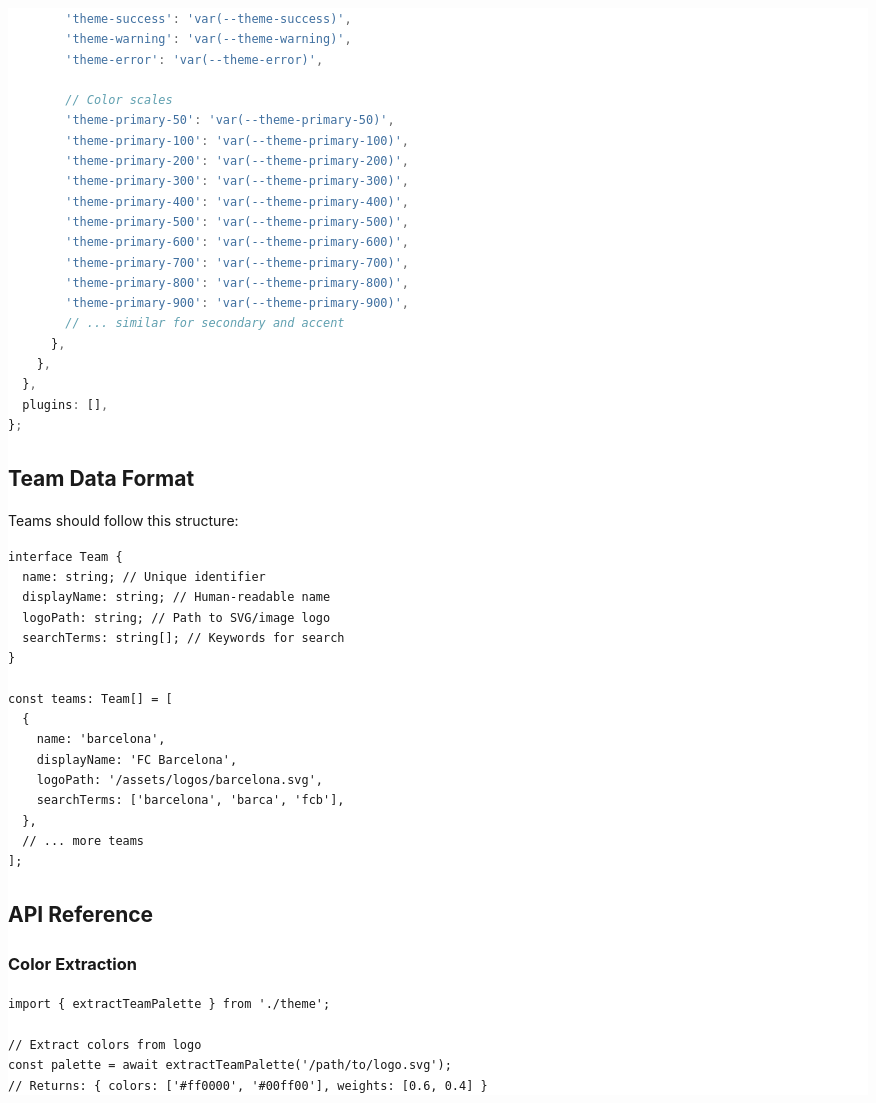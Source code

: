 ```js
        'theme-success': 'var(--theme-success)',
        'theme-warning': 'var(--theme-warning)',
        'theme-error': 'var(--theme-error)',

        // Color scales
        'theme-primary-50': 'var(--theme-primary-50)',
        'theme-primary-100': 'var(--theme-primary-100)',
        'theme-primary-200': 'var(--theme-primary-200)',
        'theme-primary-300': 'var(--theme-primary-300)',
        'theme-primary-400': 'var(--theme-primary-400)',
        'theme-primary-500': 'var(--theme-primary-500)',
        'theme-primary-600': 'var(--theme-primary-600)',
        'theme-primary-700': 'var(--theme-primary-700)',
        'theme-primary-800': 'var(--theme-primary-800)',
        'theme-primary-900': 'var(--theme-primary-900)',
        // ... similar for secondary and accent
      },
    },
  },
  plugins: [],
};
```

## Team Data Format

Teams should follow this structure:

```tsx
interface Team {
  name: string; // Unique identifier
  displayName: string; // Human-readable name
  logoPath: string; // Path to SVG/image logo
  searchTerms: string[]; // Keywords for search
}

const teams: Team[] = [
  {
    name: 'barcelona',
    displayName: 'FC Barcelona',
    logoPath: '/assets/logos/barcelona.svg',
    searchTerms: ['barcelona', 'barca', 'fcb'],
  },
  // ... more teams
];
```

## API Reference

### Color Extraction

```tsx
import { extractTeamPalette } from './theme';

// Extract colors from logo
const palette = await extractTeamPalette('/path/to/logo.svg');
// Returns: { colors: ['#ff0000', '#00ff00'], weights: [0.6, 0.4] }
```
